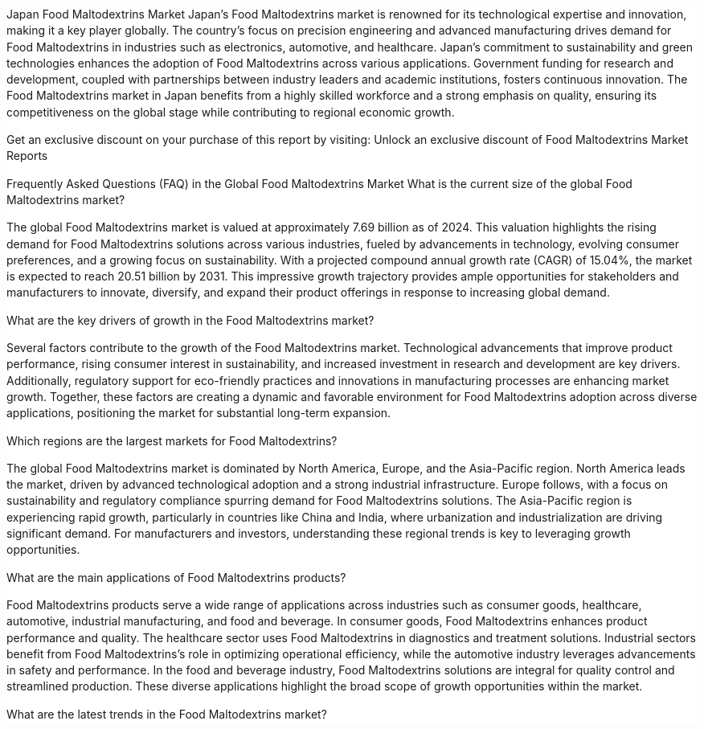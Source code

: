 Japan Food Maltodextrins Market
Japan’s Food Maltodextrins market is renowned for its technological expertise and innovation, making it a key player globally. The country’s focus on precision engineering and advanced manufacturing drives demand for Food Maltodextrins in industries such as electronics, automotive, and healthcare. Japan’s commitment to sustainability and green technologies enhances the adoption of Food Maltodextrins across various applications. Government funding for research and development, coupled with partnerships between industry leaders and academic institutions, fosters continuous innovation. The Food Maltodextrins market in Japan benefits from a highly skilled workforce and a strong emphasis on quality, ensuring its competitiveness on the global stage while contributing to regional economic growth.

Get an exclusive discount on your purchase of this report by visiting: Unlock an exclusive discount of Food Maltodextrins Market Reports 

Frequently Asked Questions (FAQ) in the Global Food Maltodextrins Market
What is the current size of the global Food Maltodextrins market?

The global Food Maltodextrins market is valued at approximately 7.69 billion as of 2024. This valuation highlights the rising demand for Food Maltodextrins solutions across various industries, fueled by advancements in technology, evolving consumer preferences, and a growing focus on sustainability. With a projected compound annual growth rate (CAGR) of 15.04%, the market is expected to reach 20.51 billion by 2031. This impressive growth trajectory provides ample opportunities for stakeholders and manufacturers to innovate, diversify, and expand their product offerings in response to increasing global demand.

What are the key drivers of growth in the Food Maltodextrins market?

Several factors contribute to the growth of the Food Maltodextrins market. Technological advancements that improve product performance, rising consumer interest in sustainability, and increased investment in research and development are key drivers. Additionally, regulatory support for eco-friendly practices and innovations in manufacturing processes are enhancing market growth. Together, these factors are creating a dynamic and favorable environment for Food Maltodextrins adoption across diverse applications, positioning the market for substantial long-term expansion.

Which regions are the largest markets for Food Maltodextrins?

The global Food Maltodextrins market is dominated by North America, Europe, and the Asia-Pacific region. North America leads the market, driven by advanced technological adoption and a strong industrial infrastructure. Europe follows, with a focus on sustainability and regulatory compliance spurring demand for Food Maltodextrins solutions. The Asia-Pacific region is experiencing rapid growth, particularly in countries like China and India, where urbanization and industrialization are driving significant demand. For manufacturers and investors, understanding these regional trends is key to leveraging growth opportunities.

What are the main applications of Food Maltodextrins products?

Food Maltodextrins products serve a wide range of applications across industries such as consumer goods, healthcare, automotive, industrial manufacturing, and food and beverage. In consumer goods, Food Maltodextrins enhances product performance and quality. The healthcare sector uses Food Maltodextrins in diagnostics and treatment solutions. Industrial sectors benefit from Food Maltodextrins’s role in optimizing operational efficiency, while the automotive industry leverages advancements in safety and performance. In the food and beverage industry, Food Maltodextrins solutions are integral for quality control and streamlined production. These diverse applications highlight the broad scope of growth opportunities within the market.

What are the latest trends in the Food Maltodextrins market?
